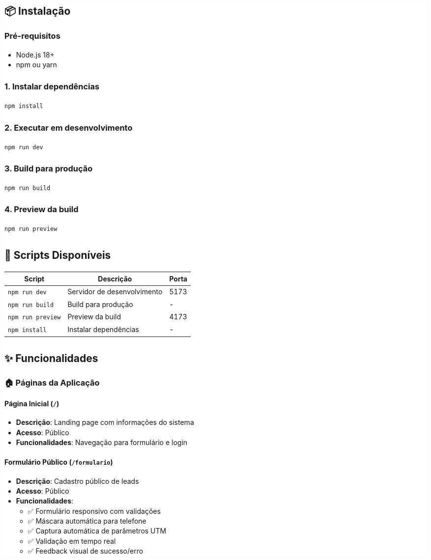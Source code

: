 ## 📦 Instalação

### Pré-requisitos
- Node.js 18+
- npm ou yarn

### 1. Instalar dependências
```bash
npm install
```

### 2. Executar em desenvolvimento
```bash
npm run dev
```

### 3. Build para produção
```bash
npm run build
```

### 4. Preview da build
```bash
npm run preview
```

## 🔧 Scripts Disponíveis

| Script | Descrição | Porta |
|--------|-----------|-------|
| `npm run dev` | Servidor de desenvolvimento | 5173 |
| `npm run build` | Build para produção | - |
| `npm run preview` | Preview da build | 4173 |
| `npm install` | Instalar dependências | - |

## ✨ Funcionalidades

### 🏠 Páginas da Aplicação

#### Página Inicial (`/`)
- **Descrição**: Landing page com informações do sistema
- **Acesso**: Público
- **Funcionalidades**: Navegação para formulário e login

#### Formulário Público (`/formulario`)
- **Descrição**: Cadastro público de leads
- **Acesso**: Público
- **Funcionalidades**:
  - ✅ Formulário responsivo com validações
  - ✅ Máscara automática para telefone
  - ✅ Captura automática de parâmetros UTM
  - ✅ Validação em tempo real
  - ✅ Feedback visual de sucesso/erro
